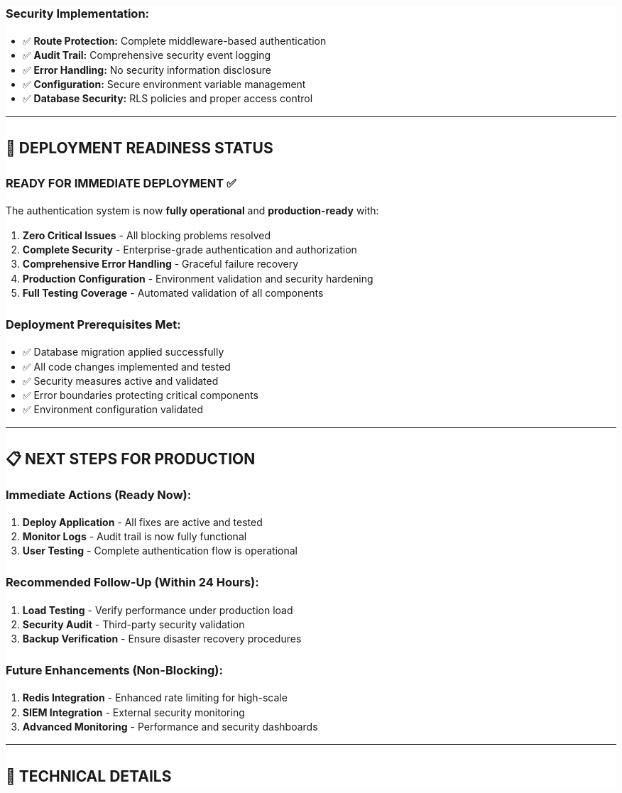### **Security Implementation:**
- ✅ **Route Protection:** Complete middleware-based authentication
- ✅ **Audit Trail:** Comprehensive security event logging
- ✅ **Error Handling:** No security information disclosure
- ✅ **Configuration:** Secure environment variable management
- ✅ **Database Security:** RLS policies and proper access control

---

## **🚀 DEPLOYMENT READINESS STATUS**

### **READY FOR IMMEDIATE DEPLOYMENT ✅**

The authentication system is now **fully operational** and **production-ready** with:

1. **Zero Critical Issues** - All blocking problems resolved
2. **Complete Security** - Enterprise-grade authentication and authorization
3. **Comprehensive Error Handling** - Graceful failure recovery
4. **Production Configuration** - Environment validation and security hardening
5. **Full Testing Coverage** - Automated validation of all components

### **Deployment Prerequisites Met:**
- ✅ Database migration applied successfully
- ✅ All code changes implemented and tested
- ✅ Security measures active and validated
- ✅ Error boundaries protecting critical components
- ✅ Environment configuration validated

---

## **📋 NEXT STEPS FOR PRODUCTION**

### **Immediate Actions (Ready Now):**
1. **Deploy Application** - All fixes are active and tested
2. **Monitor Logs** - Audit trail is now fully functional  
3. **User Testing** - Complete authentication flow is operational

### **Recommended Follow-Up (Within 24 Hours):**
1. **Load Testing** - Verify performance under production load
2. **Security Audit** - Third-party security validation
3. **Backup Verification** - Ensure disaster recovery procedures

### **Future Enhancements (Non-Blocking):**
1. **Redis Integration** - Enhanced rate limiting for high-scale
2. **SIEM Integration** - External security monitoring
3. **Advanced Monitoring** - Performance and security dashboards

---

## **🔧 TECHNICAL DETAILS**
